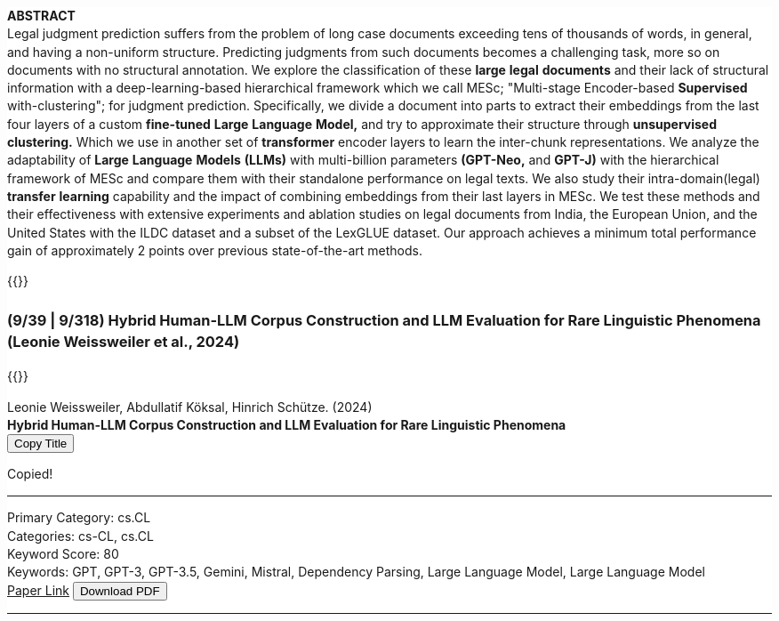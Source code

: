 
**ABSTRACT**  
Legal judgment prediction suffers from the problem of long case documents exceeding tens of thousands of words, in general, and having a non-uniform structure. Predicting judgments from such documents becomes a challenging task, more so on documents with no structural annotation. We explore the classification of these <b>large</b> <b>legal</b> <b>documents</b> and their lack of structural information with a deep-learning-based hierarchical framework which we call MESc; "Multi-stage Encoder-based <b>Supervised</b> with-clustering"; for judgment prediction. Specifically, we divide a document into parts to extract their embeddings from the last four layers of a custom <b>fine-tuned</b> <b>Large</b> <b>Language</b> <b>Model,</b> and try to approximate their structure through <b>unsupervised</b> <b>clustering.</b> Which we use in another set of <b>transformer</b> encoder layers to learn the inter-chunk representations. We analyze the adaptability of <b>Large</b> <b>Language</b> <b>Models</b> <b>(LLMs)</b> with multi-billion parameters <b>(GPT-Neo,</b> and <b>GPT-J)</b> with the hierarchical framework of MESc and compare them with their standalone performance on legal texts. We also study their intra-domain(legal) <b>transfer</b> <b>learning</b> capability and the impact of combining embeddings from their last layers in MESc. We test these methods and their effectiveness with extensive experiments and ablation studies on legal documents from India, the European Union, and the United States with the ILDC dataset and a subset of the LexGLUE dataset. Our approach achieves a minimum total performance gain of approximately 2 points over previous state-of-the-art methods.

{{</citation>}}


### (9/39 | 9/318) Hybrid Human-LLM Corpus Construction and LLM Evaluation for Rare Linguistic Phenomena (Leonie Weissweiler et al., 2024)

{{<citation>}}

Leonie Weissweiler, Abdullatif Köksal, Hinrich Schütze. (2024)  
**Hybrid Human-LLM Corpus Construction and LLM Evaluation for Rare Linguistic Phenomena**
<br/>
<button class="copy-to-clipboard" title="Hybrid Human-LLM Corpus Construction and LLM Evaluation for Rare Linguistic Phenomena" index=9>
  <span class="copy-to-clipboard-item">Copy Title<span>
</button>
<div class="toast toast-copied toast-index-9 align-items-center text-bg-secondary border-0 position-absolute top-0 end-0" role="alert" aria-live="assertive" aria-atomic="true">
  <div class="d-flex">
    <div class="toast-body">
      Copied!
    </div>
  </div>
</div>

---
Primary Category: cs.CL  
Categories: cs-CL, cs.CL  
Keyword Score: 80  
Keywords: GPT, GPT-3, GPT-3.5, Gemini, Mistral, Dependency Parsing, Large Language Model, Large Language Model  
<a type="button" class="btn btn-outline-primary" href="http://arxiv.org/abs/2403.06965v1" target="_blank" >Paper Link</a>
<button type="button" class="btn btn-outline-primary download-pdf" url="https://arxiv.org/pdf/2403.06965v1.pdf" filename="2403.06965v1.pdf">Download PDF</button>

---